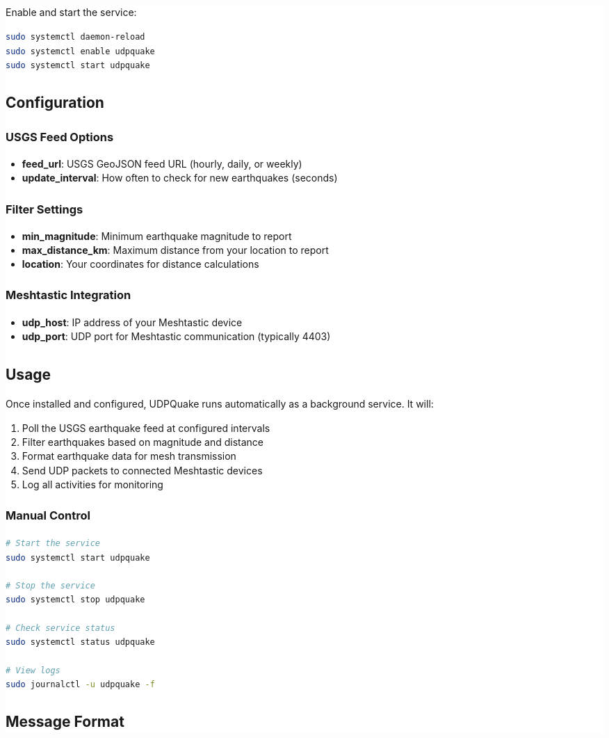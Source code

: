 Enable and start the service:

```bash
sudo systemctl daemon-reload
sudo systemctl enable udpquake
sudo systemctl start udpquake
```

## Configuration

### USGS Feed Options

- **feed_url**: USGS GeoJSON feed URL (hourly, daily, or weekly)
- **update_interval**: How often to check for new earthquakes (seconds)

### Filter Settings

- **min_magnitude**: Minimum earthquake magnitude to report
- **max_distance_km**: Maximum distance from your location to report
- **location**: Your coordinates for distance calculations

### Meshtastic Integration

- **udp_host**: IP address of your Meshtastic device
- **udp_port**: UDP port for Meshtastic communication (typically 4403)

## Usage

Once installed and configured, UDPQuake runs automatically as a background service. It will:

1. Poll the USGS earthquake feed at configured intervals
2. Filter earthquakes based on magnitude and distance
3. Format earthquake data for mesh transmission
4. Send UDP packets to connected Meshtastic devices
5. Log all activities for monitoring

### Manual Control

```bash
# Start the service
sudo systemctl start udpquake

# Stop the service
sudo systemctl stop udpquake

# Check service status
sudo systemctl status udpquake

# View logs
sudo journalctl -u udpquake -f
```

## Message Format

